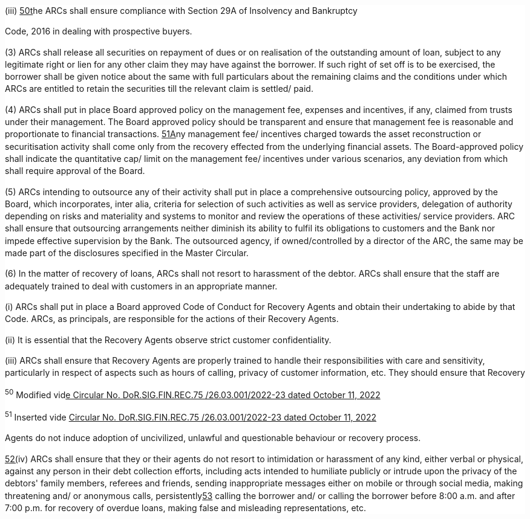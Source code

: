 (iii) [50t](#page-4-0)he ARCs shall ensure compliance with Section 29A of Insolvency and Bankruptcy

Code, 2016 in dealing with prospective buyers.

(3) ARCs shall release all securities on repayment of dues or on realisation of the outstanding amount of loan, subject to any legitimate right or lien for any other claim they may have against the borrower. If such right of set off is to be exercised, the borrower shall be given notice about the same with full particulars about the remaining claims and the conditions under which ARCs are entitled to retain the securities till the relevant claim is settled/ paid.

(4) ARCs shall put in place Board approved policy on the management fee, expenses and incentives, if any, claimed from trusts under their management. The Board approved policy should be transparent and ensure that management fee is reasonable and proportionate to financial transactions. [51A](#page-4-1)ny management fee/ incentives charged towards the asset reconstruction or securitisation activity shall come only from the recovery effected from the underlying financial assets. The Board-approved policy shall indicate the quantitative cap/ limit on the management fee/ incentives under various scenarios, any deviation from which shall require approval of the Board.

(5) ARCs intending to outsource any of their activity shall put in place a comprehensive outsourcing policy, approved by the Board, which incorporates, inter alia, criteria for selection of such activities as well as service providers, delegation of authority depending on risks and materiality and systems to monitor and review the operations of these activities/ service providers. ARC shall ensure that outsourcing arrangements neither diminish its ability to fulfil its obligations to customers and the Bank nor impede effective supervision by the Bank. The outsourced agency, if owned/controlled by a director of the ARC, the same may be made part of the disclosures specified in the Master Circular.

(6) In the matter of recovery of loans, ARCs shall not resort to harassment of the debtor. ARCs shall ensure that the staff are adequately trained to deal with customers in an appropriate manner.

(i) ARCs shall put in place a Board approved Code of Conduct for Recovery Agents and obtain their undertaking to abide by that Code. ARCs, as principals, are responsible for the actions of their Recovery Agents.

(ii) It is essential that the Recovery Agents observe strict customer confidentiality.

(iii) ARCs shall ensure that Recovery Agents are properly trained to handle their responsibilities with care and sensitivity, particularly in respect of aspects such as hours of calling, privacy of customer information, etc. They should ensure that Recovery

<span id="page-4-0"></span><sup>50</sup> Modified vid[e Circular No. DoR.SIG.FIN.REC.75 /26.03.001/2022-23 dated October 11, 2022](https://www.rbi.org.in/Scripts/NotificationUser.aspx?Id=12399&Mode=0)

<span id="page-4-1"></span><sup>51</sup> Inserted vide [Circular No. DoR.SIG.FIN.REC.75 /26.03.001/2022-23 dated October 11, 2022](https://www.rbi.org.in/Scripts/NotificationUser.aspx?Id=12399&Mode=0)

Agents do not induce adoption of uncivilized, unlawful and questionable behaviour or recovery process.

[52\(](#page-0-0)iv) ARCs shall ensure that they or their agents do not resort to intimidation or harassment of any kind, either verbal or physical, against any person in their debt collection efforts, including acts intended to humiliate publicly or intrude upon the privacy of the debtors' family members, referees and friends, sending inappropriate messages either on mobile or through social media, making threatening and/ or anonymous calls, persistently[53](#page-0-1) calling the borrower and/ or calling the borrower before 8:00 a.m. and after 7:00 p.m. for recovery of overdue loans, making false and misleading representations, etc.

